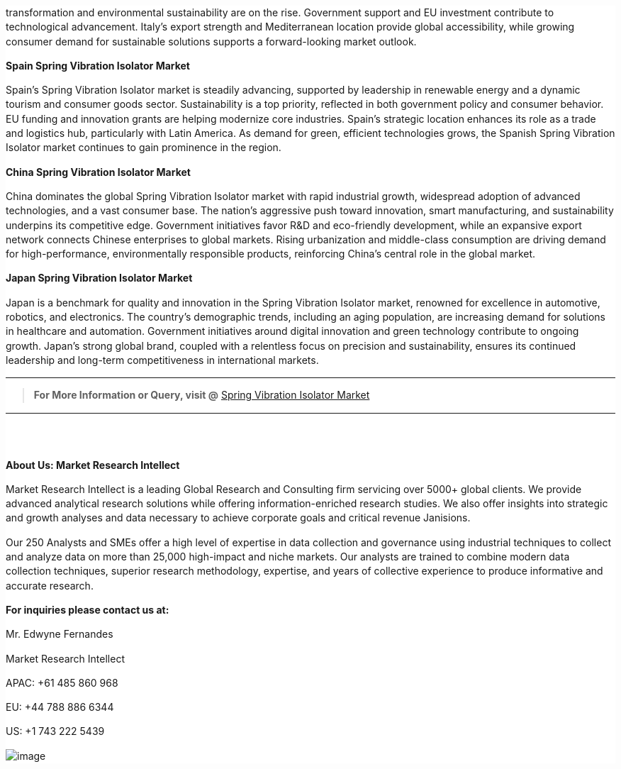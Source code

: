 transformation and environmental sustainability are on the rise. Government support and EU investment contribute to technological advancement. Italy&rsquo;s export strength and Mediterranean location provide global accessibility, while growing consumer demand for sustainable solutions supports a forward-looking market outlook.</p><p class="" data-start="4424" data-end="4975"><strong data-start="4424" data-end="4445">Spain Spring Vibration Isolator Market</strong></p><p class="" data-start="4424" data-end="4975">Spain&rsquo;s Spring Vibration Isolator market is steadily advancing, supported by leadership in renewable energy and a dynamic tourism and consumer goods sector. Sustainability is a top priority, reflected in both government policy and consumer behavior. EU funding and innovation grants are helping modernize core industries. Spain&rsquo;s strategic location enhances its role as a trade and logistics hub, particularly with Latin America. As demand for green, efficient technologies grows, the Spanish Spring Vibration Isolator market continues to gain prominence in the region.</p><p class="" data-start="4977" data-end="5589"><strong data-start="4977" data-end="4998">China Spring Vibration Isolator Market</strong></p><p class="" data-start="4977" data-end="5589">China dominates the global Spring Vibration Isolator market with rapid industrial growth, widespread adoption of advanced technologies, and a vast consumer base. The nation&rsquo;s aggressive push toward innovation, smart manufacturing, and sustainability underpins its competitive edge. Government initiatives favor R&amp;D and eco-friendly development, while an expansive export network connects Chinese enterprises to global markets. Rising urbanization and middle-class consumption are driving demand for high-performance, environmentally responsible products, reinforcing China&rsquo;s central role in the global market.</p><p class="" data-start="5591" data-end="6162"><strong data-start="5591" data-end="5612">Japan Spring Vibration Isolator Market</strong></p><p class="" data-start="5591" data-end="6162">Japan is a benchmark for quality and innovation in the Spring Vibration Isolator market, renowned for excellence in automotive, robotics, and electronics. The country&rsquo;s demographic trends, including an aging population, are increasing demand for solutions in healthcare and automation. Government initiatives around digital innovation and green technology contribute to ongoing growth. Japan&rsquo;s strong global brand, coupled with a relentless focus on precision and sustainability, ensures its continued leadership and long-term competitiveness in international markets.</p><hr /><blockquote><p><span class="font-[700]"><strong>For More Information or Query, visit&nbsp;@</strong>&nbsp;</span><span class="font-[700]"><a href="https://www.marketresearchintellect.com/product/spring-vibration-isolator-market/?utm_source=Linkedin&utm_medium=019" target="_blank" data-tracking-control-name="article-ssr-frontend-pulse_little-text-block" data-tracking-will-navigate="" data-test-link="">Spring Vibration Isolator Market</a></span></p></blockquote><hr /><h3>&nbsp;</h3><p><strong><span class="font-[700]">About Us: Market Research Intellect</span></strong></p><p><span class="">Market Research Intellect is a leading Global Research and Consulting firm servicing over 5000+ global clients. We provide advanced analytical research solutions while offering information-enriched research studies.&nbsp;</span>We also offer insights into strategic and growth analyses and data necessary to achieve corporate goals and critical revenue Janisions.</p><p><span class="">Our 250 Analysts and SMEs offer a high level of expertise in data collection and governance using industrial techniques to collect and analyze data on more than 25,000 high-impact and niche markets. Our analysts are trained to combine modern data collection techniques, superior research methodology, expertise, and years of collective experience to produce informative and accurate research.</span></p><p><strong>For inquiries please contact us at:</strong></p><p>Mr. Edwyne Fernandes</p><p>Market Research Intellect</p><p>APAC: +61 485 860 968</p><p>EU: +44 788 886 6344</p><p>US: +1 743 222 5439</p>
![image](https://github.com/user-attachments/assets/9bb8f4cc-5bde-4143-9f84-5ea3e46992e6)
